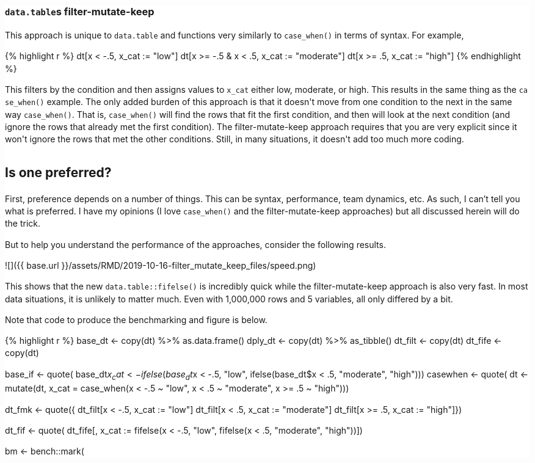 ### `data.table`s filter-mutate-keep

This approach is unique to `data.table` and functions very similarly to
`case_when()` in terms of syntax. For example,

{% highlight r %}
dt[x < -.5, x_cat := "low"]
dt[x >= -.5 & x < .5, x_cat := "moderate"]
dt[x >= .5, x_cat := "high"]
{% endhighlight %}

This filters by the condition and then assigns values to `x_cat` either
low, moderate, or high. This results in the same thing as the
`case_when()` example. The only added burden of this approach is that 
it doesn't move from one condition to the next in the same way `case_when()`.
That is, `case_when()` will find the rows that fit the first condition, and 
then will look at the next condition (and ignore the rows that already met the
first condition). The filter-mutate-keep approach requires that you are very 
explicit since it won't ignore the rows that met the other conditions.
Still, in many situations, it doesn't add too much more coding.


Is one preferred?
-----------------

First, preference depends on a number of things. This can be syntax,
performance, team dynamics, etc. As such, I can’t tell you what is
preferred. I have my opinions (I love `case_when()` and the
filter-mutate-keep approaches) but all discussed herein will do the
trick.

But to help you understand the performance of the approaches, consider
the following results.

![]({{ base.url }}/assets/RMD/2019-10-16-filter_mutate_keep_files/speed.png)

This shows that the new `data.table::fifelse()` is incredibly quick while the 
filter-mutate-keep approach is also very fast. In most data situations,
it is unlikely to matter much. Even with 1,000,000 rows and 5 variables, all
only differed by a bit.


Note that code to produce the benchmarking and figure is below.

{% highlight r %}
base_dt <- copy(dt) %>% as.data.frame()
dply_dt <- copy(dt) %>% as_tibble()
dt_filt <- copy(dt)
dt_fife <- copy(dt)

base_if <- quote(
  base_dt$x_cat <- ifelse(base_dt$x < -.5, "low",
                   ifelse(base_dt$x < .5, "moderate", "high")))
casewhen <- quote(
  dt <- mutate(dt, x_cat = case_when(x < -.5 ~ "low",
                                     x <  .5 ~ "moderate",
                                     x >= .5 ~ "high")))

dt_fmk <- quote({
  dt_filt[x < -.5, x_cat := "low"]
  dt_filt[x <  .5, x_cat := "moderate"]
  dt_filt[x >= .5, x_cat := "high"]})

dt_fif <- quote(
  dt_fife[, x_cat := fifelse(x < -.5, "low", 
                     fifelse(x < .5, "moderate", "high"))])

bm <-
  bench::mark(